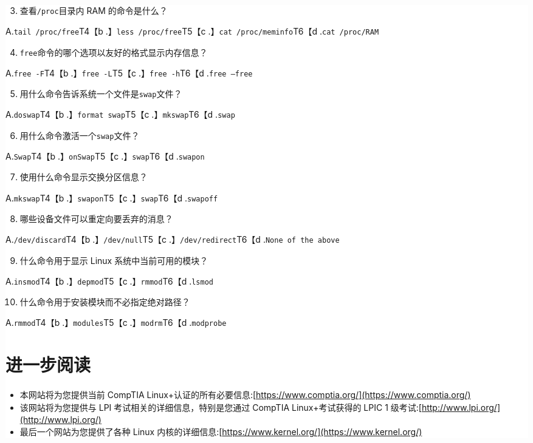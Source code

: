 3.  查看`/proc`目录内 RAM 的命令是什么？

A.`tail /proc/free`T4【b .】`less /proc/free`T5【c .】`cat /proc/meminfo`T6【d .`cat /proc/RAM`

4.  `free`命令的哪个选项以友好的格式显示内存信息？

A.`free -F`T4【b .】`free -L`T5【c .】`free -h`T6【d .`free –free`

5.  用什么命令告诉系统一个文件是`swap`文件？

A.`doswap`T4【b .】`format swap`T5【c .】`mkswap`T6【d .`swap`

6.  用什么命令激活一个`swap`文件？

A.`Swap`T4【b .】`onSwap`T5【c .】`swap`T6【d .`swapon`

7.  使用什么命令显示交换分区信息？

A.`mkswap`T4【b .】`swapon`T5【c .】`swap`T6【d .`swapoff`

8.  哪些设备文件可以重定向要丢弃的消息？

A.`/dev/discard`T4【b .】`/dev/null`T5【c .】`/dev/redirect`T6【d .`None of the above`

9.  什么命令用于显示 Linux 系统中当前可用的模块？

A.`insmod`T4【b .】`depmod`T5【c .】`rmmod`T6【d .`lsmod`

10.  什么命令用于安装模块而不必指定绝对路径？

A.`rmmod`T4【b .】`modules`T5【c .】`modrm`T6【d .`modprobe`

# 进一步阅读

*   本网站将为您提供当前 CompTIA Linux+认证的所有必要信息:[https://www.comptia.org/](https://www.comptia.org/)
*   该网站将为您提供与 LPI 考试相关的详细信息，特别是您通过 CompTIA Linux+考试获得的 LPIC 1 级考试:[http://www.lpi.org/](http://www.lpi.org/)
*   最后一个网站为您提供了各种 Linux 内核的详细信息:[https://www.kernel.org/](https://www.kernel.org/)